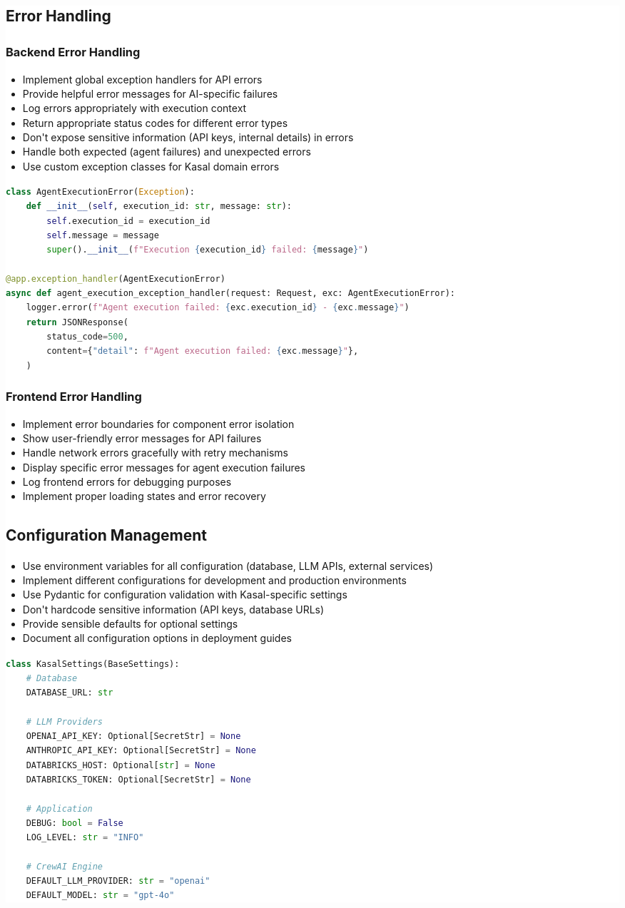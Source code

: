 ## Error Handling

### Backend Error Handling

- Implement global exception handlers for API errors
- Provide helpful error messages for AI-specific failures
- Log errors appropriately with execution context
- Return appropriate status codes for different error types
- Don't expose sensitive information (API keys, internal details) in errors
- Handle both expected (agent failures) and unexpected errors
- Use custom exception classes for Kasal domain errors

```python
class AgentExecutionError(Exception):
    def __init__(self, execution_id: str, message: str):
        self.execution_id = execution_id
        self.message = message
        super().__init__(f"Execution {execution_id} failed: {message}")

@app.exception_handler(AgentExecutionError)
async def agent_execution_exception_handler(request: Request, exc: AgentExecutionError):
    logger.error(f"Agent execution failed: {exc.execution_id} - {exc.message}")
    return JSONResponse(
        status_code=500,
        content={"detail": f"Agent execution failed: {exc.message}"},
    )
```

### Frontend Error Handling

- Implement error boundaries for component error isolation
- Show user-friendly error messages for API failures
- Handle network errors gracefully with retry mechanisms
- Display specific error messages for agent execution failures
- Log frontend errors for debugging purposes
- Implement proper loading states and error recovery

## Configuration Management

- Use environment variables for all configuration (database, LLM APIs, external services)
- Implement different configurations for development and production environments
- Use Pydantic for configuration validation with Kasal-specific settings
- Don't hardcode sensitive information (API keys, database URLs)
- Provide sensible defaults for optional settings
- Document all configuration options in deployment guides

```python
class KasalSettings(BaseSettings):
    # Database
    DATABASE_URL: str
    
    # LLM Providers
    OPENAI_API_KEY: Optional[SecretStr] = None
    ANTHROPIC_API_KEY: Optional[SecretStr] = None
    DATABRICKS_HOST: Optional[str] = None
    DATABRICKS_TOKEN: Optional[SecretStr] = None
    
    # Application
    DEBUG: bool = False
    LOG_LEVEL: str = "INFO"
    
    # CrewAI Engine
    DEFAULT_LLM_PROVIDER: str = "openai"
    DEFAULT_MODEL: str = "gpt-4o"
```